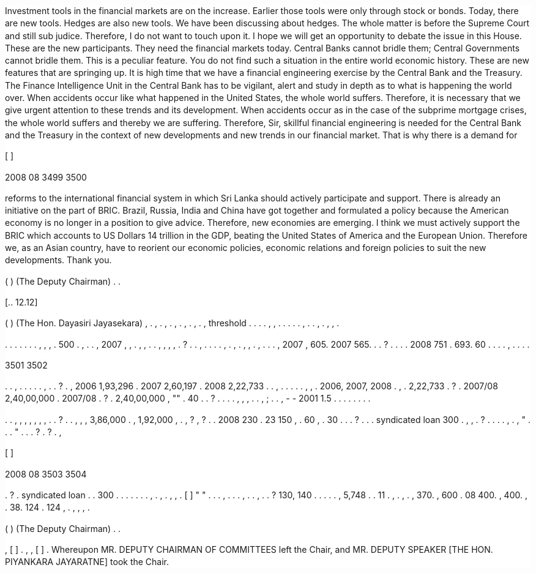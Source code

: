 Investment tools in the financial markets are on the increase. Earlier those tools were only through stock or bonds. Today, there are new tools. Hedges are also new tools. We have been discussing about hedges. The whole matter is before the Supreme Court and still sub judice. Therefore, I do not want to touch upon it. I hope we will get an opportunity to debate the issue in this House. These are the new participants. They need the financial markets today. Central Banks cannot bridle them; Central Governments cannot bridle them. This is a peculiar feature. You do not find such a situation in the entire world economic history. These are new features that are springing up. It is high time that we have a financial engineering exercise by the Central Bank and the Treasury. The Finance Intelligence Unit in the Central Bank has to be vigilant, alert and study in depth as to what is happening the world over. When accidents occur like what happened in the United States, the whole world suffers. Therefore, it is necessary that we give urgent attention to these trends and its development. When accidents occur as in the case of the subprime mortgage crises, the whole world suffers and thereby we are suffering. Therefore, Sir, skillful financial engineering is needed for the Central Bank and the Treasury in the context of new developments and new trends in our financial market. That is why there is a demand for

[ ]

2008 08 3499 3500

reforms to the international financial system in which Sri Lanka should actively participate and support. There is already an initiative on the part of BRIC. Brazil, Russia, India and China have got together and formulated a policy because the American economy is no longer in a position to give advice. Therefore, new economies are emerging. I think we must actively support the BRIC which accounts to US Dollars 14 trillion in the GDP, beating the United States of America and the European Union. Therefore we, as an Asian country, have to reorient our economic policies, economic relations and foreign policies to suit the new developments. Thank you.

( ) (The Deputy Chairman) . .

[.. 12.12]

( ) (The Hon. Dayasiri Jayasekara) , . , . , . , . , . , . , threshold . . . . , , . . . . . , . . , . , , .

. . . . . . . , , , . 500 . , . . , 2007 , , . , , . . , , , , . ? . . , . . . . , . , . , , . , . . . , 2007 , 605. 2007 565. . . ? . . . . 2008 751 . 693. 60 . . . . , . . . .

3501 3502

. . , . . . . . , . . ? . , 2006 1,93,296 . 2007 2,60,197 . 2008 2,22,733 . . , . . . . . , , . 2006, 2007, 2008 . , . 2,22,733 . ? . 2007/08 2,40,00,000 . 2007/08 . ? . 2,40,00,000 , "" . 40 . . ? . . . . , , , . . , ; . . , - - 2001 1.5 . . . . . . . .

. . , , , , , , , . . ? . . , , , 3,86,000 . , 1,92,000 , . , ? , ? . . 2008 230 . 23 150 , . 60 , . 30 . . . ? . . . syndicated loan 300 . , , . ? . . . . , . , " . . . " . . . ? . ? . ,

[ ]

2008 08 3503 3504

. ? . syndicated loan . . 300 . . . . . . . , . , . , , . [ ] " " . . . , . . . , . . , . . ? 130, 140 . . . . . , 5,748 . . 11 . , . , . , 370. , 600 . 08 400. , 400. , . 38. 124 . 124 , . , , , .

( ) (The Deputy Chairman) . .

, [ ] . , , [ ] . Whereupon MR. DEPUTY CHAIRMAN OF COMMITTEES left the Chair, and MR. DEPUTY SPEAKER [THE HON. PIYANKARA JAYARATNE] took the Chair.
